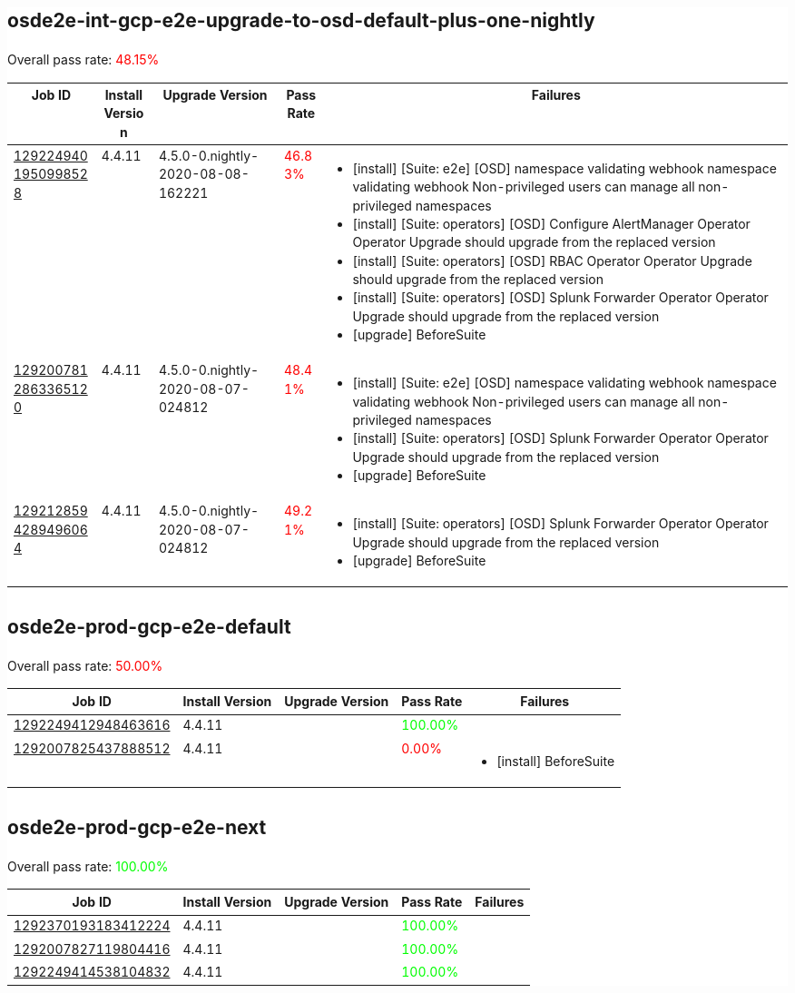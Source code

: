 

## osde2e-int-gcp-e2e-upgrade-to-osd-default-plus-one-nightly

Overall pass rate: <span style="color:#ff0000;">48.15%</span>

| Job ID | Install Version | Upgrade Version | Pass Rate | Failures |
|--------|-----------------|-----------------|-----------|----------|
[1292249401950998528](https://prow.ci.openshift.org/view/gs/origin-ci-test/logs/osde2e-int-gcp-e2e-upgrade-to-osd-default-plus-one-nightly/1292249401950998528) | 4.4.11 | 4.5.0-0.nightly-2020-08-08-162221 | <span style="color:#ff0000;">46.83%</span>|<ul><li>[install] [Suite: e2e] [OSD] namespace validating webhook namespace validating webhook Non-privileged users can manage all non-privileged namespaces</li><li>[install] [Suite: operators] [OSD] Configure AlertManager Operator Operator Upgrade should upgrade from the replaced version</li><li>[install] [Suite: operators] [OSD] RBAC Operator Operator Upgrade should upgrade from the replaced version</li><li>[install] [Suite: operators] [OSD] Splunk Forwarder Operator Operator Upgrade should upgrade from the replaced version</li><li>[upgrade] BeforeSuite</li></ul>
[1292007812863365120](https://prow.ci.openshift.org/view/gs/origin-ci-test/logs/osde2e-int-gcp-e2e-upgrade-to-osd-default-plus-one-nightly/1292007812863365120) | 4.4.11 | 4.5.0-0.nightly-2020-08-07-024812 | <span style="color:#ff0000;">48.41%</span>|<ul><li>[install] [Suite: e2e] [OSD] namespace validating webhook namespace validating webhook Non-privileged users can manage all non-privileged namespaces</li><li>[install] [Suite: operators] [OSD] Splunk Forwarder Operator Operator Upgrade should upgrade from the replaced version</li><li>[upgrade] BeforeSuite</li></ul>
[1292128594289496064](https://prow.ci.openshift.org/view/gs/origin-ci-test/logs/osde2e-int-gcp-e2e-upgrade-to-osd-default-plus-one-nightly/1292128594289496064) | 4.4.11 | 4.5.0-0.nightly-2020-08-07-024812 | <span style="color:#ff0000;">49.21%</span>|<ul><li>[install] [Suite: operators] [OSD] Splunk Forwarder Operator Operator Upgrade should upgrade from the replaced version</li><li>[upgrade] BeforeSuite</li></ul>



## osde2e-prod-gcp-e2e-default

Overall pass rate: <span style="color:#ff0000;">50.00%</span>

| Job ID | Install Version | Upgrade Version | Pass Rate | Failures |
|--------|-----------------|-----------------|-----------|----------|
[1292249412948463616](https://prow.ci.openshift.org/view/gs/origin-ci-test/logs/osde2e-prod-gcp-e2e-default/1292249412948463616) | 4.4.11 |  | <span style="color:#01fe00;">100.00%</span>|
[1292007825437888512](https://prow.ci.openshift.org/view/gs/origin-ci-test/logs/osde2e-prod-gcp-e2e-default/1292007825437888512) | 4.4.11 |  | <span style="color:#ff0000;">0.00%</span>|<ul><li>[install] BeforeSuite</li></ul>



## osde2e-prod-gcp-e2e-next

Overall pass rate: <span style="color:#01fe00;">100.00%</span>

| Job ID | Install Version | Upgrade Version | Pass Rate | Failures |
|--------|-----------------|-----------------|-----------|----------|
[1292370193183412224](https://prow.ci.openshift.org/view/gs/origin-ci-test/logs/osde2e-prod-gcp-e2e-next/1292370193183412224) | 4.4.11 |  | <span style="color:#01fe00;">100.00%</span>|
[1292007827119804416](https://prow.ci.openshift.org/view/gs/origin-ci-test/logs/osde2e-prod-gcp-e2e-next/1292007827119804416) | 4.4.11 |  | <span style="color:#01fe00;">100.00%</span>|
[1292249414538104832](https://prow.ci.openshift.org/view/gs/origin-ci-test/logs/osde2e-prod-gcp-e2e-next/1292249414538104832) | 4.4.11 |  | <span style="color:#01fe00;">100.00%</span>|
